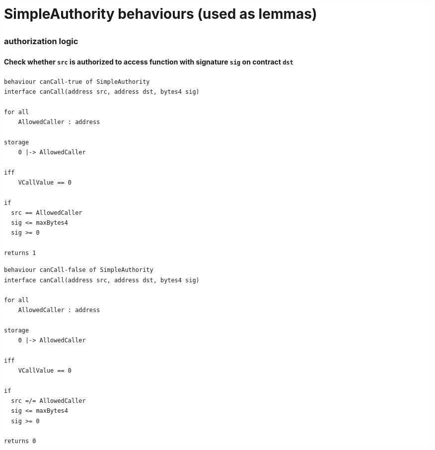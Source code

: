 # SimpleAuthority behaviours (used as lemmas)

### authorization logic

#### Check whether `src` is authorized to access function with signature `sig` on contract `dst`

```act
behaviour canCall-true of SimpleAuthority
interface canCall(address src, address dst, bytes4 sig)

for all
    AllowedCaller : address

storage
    0 |-> AllowedCaller

iff
    VCallValue == 0

if
  src == AllowedCaller
  sig <= maxBytes4 
  sig >= 0

returns 1
```

```act
behaviour canCall-false of SimpleAuthority
interface canCall(address src, address dst, bytes4 sig)

for all
    AllowedCaller : address

storage
    0 |-> AllowedCaller

iff
    VCallValue == 0

if
  src =/= AllowedCaller
  sig <= maxBytes4 
  sig >= 0

returns 0
```
